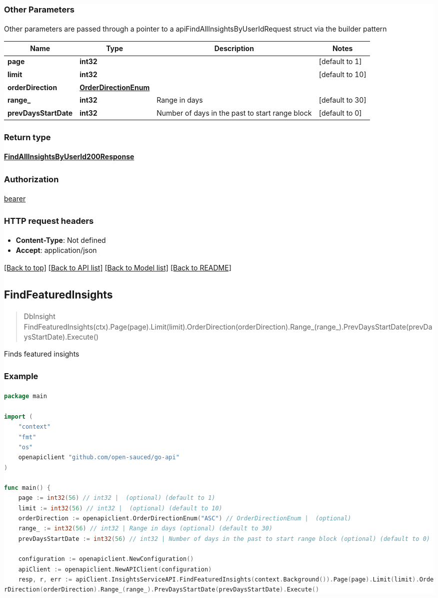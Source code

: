 

### Other Parameters

Other parameters are passed through a pointer to a apiFindAllInsightsByUserIdRequest struct via the builder pattern


Name | Type | Description  | Notes
------------- | ------------- | ------------- | -------------
 **page** | **int32** |  | [default to 1]
 **limit** | **int32** |  | [default to 10]
 **orderDirection** | [**OrderDirectionEnum**](OrderDirectionEnum.md) |  | 
 **range_** | **int32** | Range in days | [default to 30]
 **prevDaysStartDate** | **int32** | Number of days in the past to start range block | [default to 0]

### Return type

[**FindAllInsightsByUserId200Response**](FindAllInsightsByUserId200Response.md)

### Authorization

[bearer](../README.md#bearer)

### HTTP request headers

- **Content-Type**: Not defined
- **Accept**: application/json

[[Back to top]](#) [[Back to API list]](../README.md#documentation-for-api-endpoints)
[[Back to Model list]](../README.md#documentation-for-models)
[[Back to README]](../README.md)


## FindFeaturedInsights

> DbInsight FindFeaturedInsights(ctx).Page(page).Limit(limit).OrderDirection(orderDirection).Range_(range_).PrevDaysStartDate(prevDaysStartDate).Execute()

Finds featured insights

### Example

```go
package main

import (
    "context"
    "fmt"
    "os"
    openapiclient "github.com/open-sauced/go-api"
)

func main() {
    page := int32(56) // int32 |  (optional) (default to 1)
    limit := int32(56) // int32 |  (optional) (default to 10)
    orderDirection := openapiclient.OrderDirectionEnum("ASC") // OrderDirectionEnum |  (optional)
    range_ := int32(56) // int32 | Range in days (optional) (default to 30)
    prevDaysStartDate := int32(56) // int32 | Number of days in the past to start range block (optional) (default to 0)

    configuration := openapiclient.NewConfiguration()
    apiClient := openapiclient.NewAPIClient(configuration)
    resp, r, err := apiClient.InsightsServiceAPI.FindFeaturedInsights(context.Background()).Page(page).Limit(limit).OrderDirection(orderDirection).Range_(range_).PrevDaysStartDate(prevDaysStartDate).Execute()
```